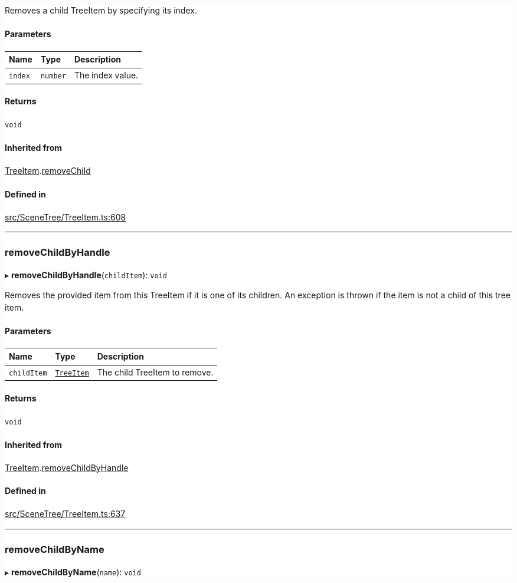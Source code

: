 Removes a child TreeItem by specifying its index.

#### Parameters

| Name | Type | Description |
| :------ | :------ | :------ |
| `index` | `number` | The index value. |

#### Returns

`void`

#### Inherited from

[TreeItem](SceneTree_TreeItem.TreeItem).[removeChild](SceneTree_TreeItem.TreeItem#removechild)

#### Defined in

[src/SceneTree/TreeItem.ts:608](https://github.com/ZeaInc/zea-engine/blob/ab3250ece/src/SceneTree/TreeItem.ts#L608)

___

### removeChildByHandle

▸ **removeChildByHandle**(`childItem`): `void`

Removes the provided item from this TreeItem if it is one of its children.
An exception is thrown if the item is not a child of this tree item.

#### Parameters

| Name | Type | Description |
| :------ | :------ | :------ |
| `childItem` | [`TreeItem`](SceneTree_TreeItem.TreeItem) | The child TreeItem to remove. |

#### Returns

`void`

#### Inherited from

[TreeItem](SceneTree_TreeItem.TreeItem).[removeChildByHandle](SceneTree_TreeItem.TreeItem#removechildbyhandle)

#### Defined in

[src/SceneTree/TreeItem.ts:637](https://github.com/ZeaInc/zea-engine/blob/ab3250ece/src/SceneTree/TreeItem.ts#L637)

___

### removeChildByName

▸ **removeChildByName**(`name`): `void`
